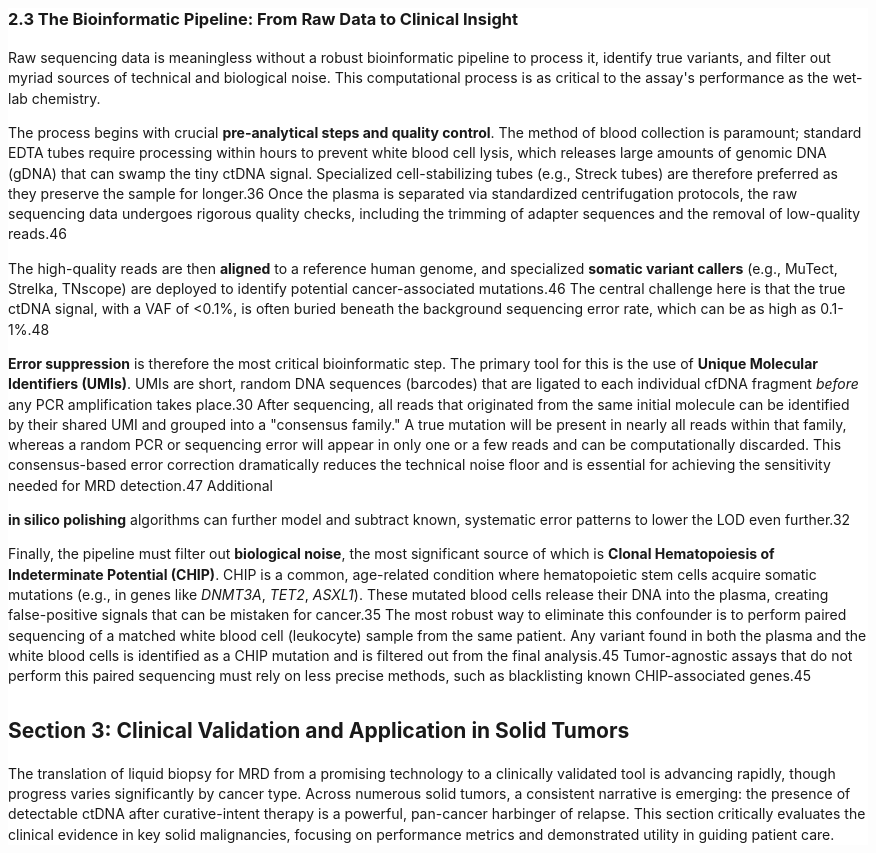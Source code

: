 ### **2.3 The Bioinformatic Pipeline: From Raw Data to Clinical Insight**

Raw sequencing data is meaningless without a robust bioinformatic pipeline to process it, identify true variants, and filter out myriad sources of technical and biological noise. This computational process is as critical to the assay's performance as the wet-lab chemistry.

The process begins with crucial **pre-analytical steps and quality control**. The method of blood collection is paramount; standard EDTA tubes require processing within hours to prevent white blood cell lysis, which releases large amounts of genomic DNA (gDNA) that can swamp the tiny ctDNA signal. Specialized cell-stabilizing tubes (e.g., Streck tubes) are therefore preferred as they preserve the sample for longer.36 Once the plasma is separated via standardized centrifugation protocols, the raw sequencing data undergoes rigorous quality checks, including the trimming of adapter sequences and the removal of low-quality reads.46

The high-quality reads are then **aligned** to a reference human genome, and specialized **somatic variant callers** (e.g., MuTect, Strelka, TNscope) are deployed to identify potential cancer-associated mutations.46 The central challenge here is that the true ctDNA signal, with a VAF of \<0.1%, is often buried beneath the background sequencing error rate, which can be as high as 0.1-1%.48

**Error suppression** is therefore the most critical bioinformatic step. The primary tool for this is the use of **Unique Molecular Identifiers (UMIs)**. UMIs are short, random DNA sequences (barcodes) that are ligated to each individual cfDNA fragment *before* any PCR amplification takes place.30 After sequencing, all reads that originated from the same initial molecule can be identified by their shared UMI and grouped into a "consensus family." A true mutation will be present in nearly all reads within that family, whereas a random PCR or sequencing error will appear in only one or a few reads and can be computationally discarded. This consensus-based error correction dramatically reduces the technical noise floor and is essential for achieving the sensitivity needed for MRD detection.47 Additional

**in silico polishing** algorithms can further model and subtract known, systematic error patterns to lower the LOD even further.32

Finally, the pipeline must filter out **biological noise**, the most significant source of which is **Clonal Hematopoiesis of Indeterminate Potential (CHIP)**. CHIP is a common, age-related condition where hematopoietic stem cells acquire somatic mutations (e.g., in genes like *DNMT3A*, *TET2*, *ASXL1*). These mutated blood cells release their DNA into the plasma, creating false-positive signals that can be mistaken for cancer.35 The most robust way to eliminate this confounder is to perform paired sequencing of a matched white blood cell (leukocyte) sample from the same patient. Any variant found in both the plasma and the white blood cells is identified as a CHIP mutation and is filtered out from the final analysis.45 Tumor-agnostic assays that do not perform this paired sequencing must rely on less precise methods, such as blacklisting known CHIP-associated genes.45

## **Section 3: Clinical Validation and Application in Solid Tumors**

The translation of liquid biopsy for MRD from a promising technology to a clinically validated tool is advancing rapidly, though progress varies significantly by cancer type. Across numerous solid tumors, a consistent narrative is emerging: the presence of detectable ctDNA after curative-intent therapy is a powerful, pan-cancer harbinger of relapse. This section critically evaluates the clinical evidence in key solid malignancies, focusing on performance metrics and demonstrated utility in guiding patient care.
